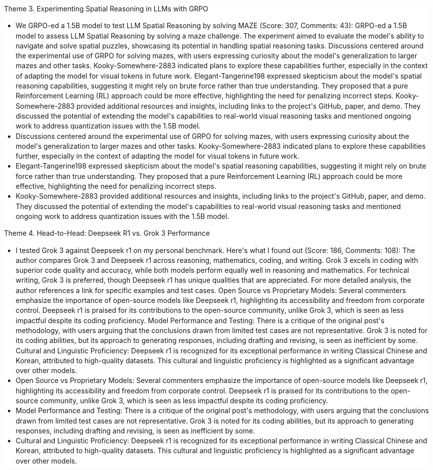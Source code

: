 Theme 3. Experimenting Spatial Reasoning in LLMs with GRPO

* We GRPO-ed a 1.5B model to test LLM Spatial Reasoning by solving MAZE (Score: 307, Comments: 43): GRPO-ed a 1.5B model to assess LLM Spatial Reasoning by solving a maze challenge. The experiment aimed to evaluate the model's ability to navigate and solve spatial puzzles, showcasing its potential in handling spatial reasoning tasks.
Discussions centered around the experimental use of GRPO for solving mazes, with users expressing curiosity about the model's generalization to larger mazes and other tasks. Kooky-Somewhere-2883 indicated plans to explore these capabilities further, especially in the context of adapting the model for visual tokens in future work.
Elegant-Tangerine198 expressed skepticism about the model's spatial reasoning capabilities, suggesting it might rely on brute force rather than true understanding. They proposed that a pure Reinforcement Learning (RL) approach could be more effective, highlighting the need for penalizing incorrect steps.
Kooky-Somewhere-2883 provided additional resources and insights, including links to the project's GitHub, paper, and demo. They discussed the potential of extending the model's capabilities to real-world visual reasoning tasks and mentioned ongoing work to address quantization issues with the 1.5B model.
* Discussions centered around the experimental use of GRPO for solving mazes, with users expressing curiosity about the model's generalization to larger mazes and other tasks. Kooky-Somewhere-2883 indicated plans to explore these capabilities further, especially in the context of adapting the model for visual tokens in future work.
* Elegant-Tangerine198 expressed skepticism about the model's spatial reasoning capabilities, suggesting it might rely on brute force rather than true understanding. They proposed that a pure Reinforcement Learning (RL) approach could be more effective, highlighting the need for penalizing incorrect steps.
* Kooky-Somewhere-2883 provided additional resources and insights, including links to the project's GitHub, paper, and demo. They discussed the potential of extending the model's capabilities to real-world visual reasoning tasks and mentioned ongoing work to address quantization issues with the 1.5B model.

Theme 4. Head-to-Head: Deepseek R1 vs. Grok 3 Performance

* I tested Grok 3 against Deepseek r1 on my personal benchmark. Here's what I found out (Score: 186, Comments: 108): The author compares Grok 3 and Deepseek r1 across reasoning, mathematics, coding, and writing. Grok 3 excels in coding with superior code quality and accuracy, while both models perform equally well in reasoning and mathematics. For technical writing, Grok 3 is preferred, though Deepseek r1 has unique qualities that are appreciated. For more detailed analysis, the author references a link for specific examples and test cases.
Open Source vs Proprietary Models: Several commenters emphasize the importance of open-source models like Deepseek r1, highlighting its accessibility and freedom from corporate control. Deepseek r1 is praised for its contributions to the open-source community, unlike Grok 3, which is seen as less impactful despite its coding proficiency.
Model Performance and Testing: There is a critique of the original post's methodology, with users arguing that the conclusions drawn from limited test cases are not representative. Grok 3 is noted for its coding abilities, but its approach to generating responses, including drafting and revising, is seen as inefficient by some.
Cultural and Linguistic Proficiency: Deepseek r1 is recognized for its exceptional performance in writing Classical Chinese and Korean, attributed to high-quality datasets. This cultural and linguistic proficiency is highlighted as a significant advantage over other models.
* Open Source vs Proprietary Models: Several commenters emphasize the importance of open-source models like Deepseek r1, highlighting its accessibility and freedom from corporate control. Deepseek r1 is praised for its contributions to the open-source community, unlike Grok 3, which is seen as less impactful despite its coding proficiency.
* Model Performance and Testing: There is a critique of the original post's methodology, with users arguing that the conclusions drawn from limited test cases are not representative. Grok 3 is noted for its coding abilities, but its approach to generating responses, including drafting and revising, is seen as inefficient by some.
* Cultural and Linguistic Proficiency: Deepseek r1 is recognized for its exceptional performance in writing Classical Chinese and Korean, attributed to high-quality datasets. This cultural and linguistic proficiency is highlighted as a significant advantage over other models.
